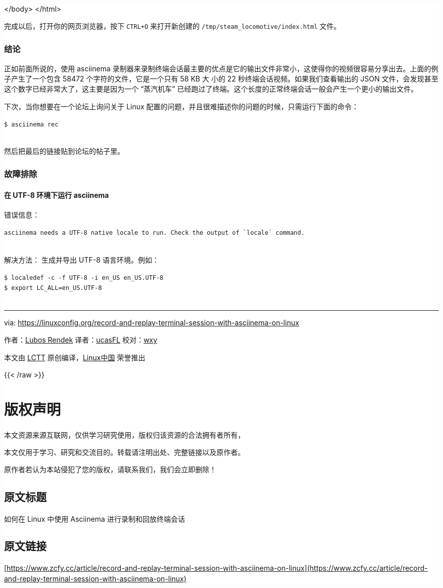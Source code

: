 <span class="hljs-tag">&lt;/<span class="hljs-name">body</span>&gt;</span>
<span class="hljs-tag">&lt;/<span class="hljs-name">html</span>&gt;</span>

</code></pre><p>完成以后，打开你的网页浏览器，按下 <code>CTRL+O</code> 来打开新创建的 <code>/tmp/steam_locomotive/index.html</code> 文件。</p>
<h3><a href="#结论"></a>结论</h3>
<p>正如前面所说的，使用 asciinema 录制器来录制终端会话最主要的优点是它的输出文件非常小，这使得你的视频很容易分享出去。上面的例子产生了一个包含 58472 个字符的文件，它是一个只有 58 KB 大 小的 22 秒终端会话视频。如果我们查看输出的 JSON 文件，会发现甚至这个数字已经非常大了，这主要是因为一个 “蒸汽机车” 已经跑过了终端。这个长度的正常终端会话一般会产生一个更小的输出文件。</p>
<p>下次，当你想要在一个论坛上询问关于 Linux 配置的问题，并且很难描述你的问题的时候，只需运行下面的命令：</p>
<pre><code class="hljs shell"><span class="hljs-meta">$</span><span class="bash"> asciinema rec</span>

</code></pre><p>然后把最后的链接贴到论坛的帖子里。</p>
<h3><a href="#故障排除"></a>故障排除</h3>
<h4><a href="#在-utf-8-环境下运行-asciinema"></a>在 UTF-8 环境下运行 asciinema</h4>
<p>错误信息：</p>
<pre><code class="hljs livecodeserver">asciinema needs <span class="hljs-keyword">a</span> UTF<span class="hljs-number">-8</span> native locale <span class="hljs-built_in">to</span> run. Check <span class="hljs-keyword">the</span> output <span class="hljs-keyword">of</span> `locale` <span class="hljs-keyword">command</span>.

</code></pre><p>解决方法： 生成并导出 UTF-8 语言环境。例如：</p>
<pre><code class="hljs stylus">$ localedef -c -f UTF-<span class="hljs-number">8</span> -<span class="hljs-selector-tag">i</span> en_US en_US<span class="hljs-selector-class">.UTF-8</span>
$ export LC_ALL=en_US<span class="hljs-selector-class">.UTF-8</span>

</code></pre><hr>
<p>via: <a href="https://linuxconfig.org/record-and-replay-terminal-session-with-asciinema-on-linux">https://linuxconfig.org/record-and-replay-terminal-session-with-asciinema-on-linux</a></p>
<p>作者：<a href="https://linuxconfig.org/record-and-replay-terminal-session-with-asciinema-on-linux">Lubos Rendek</a> 译者：<a href="https://github.com/ucasFL">ucasFL</a> 校对：<a href="https://github.com/wxy">wxy</a></p>
<p>本文由 <a href="https://github.com/LCTT/TranslateProject">LCTT</a> 原创编译，<a href="https://linux.cn/">Linux中国</a> 荣誉推出</p>

          
{{< /raw >}}

# 版权声明
本文资源来源互联网，仅供学习研究使用，版权归该资源的合法拥有者所有，

本文仅用于学习、研究和交流目的。转载请注明出处、完整链接以及原作者。

原作者若认为本站侵犯了您的版权，请联系我们，我们会立即删除！

## 原文标题
如何在 Linux 中使用 Asciinema 进行录制和回放终端会话

## 原文链接
[https://www.zcfy.cc/article/record-and-replay-terminal-session-with-asciinema-on-linux](https://www.zcfy.cc/article/record-and-replay-terminal-session-with-asciinema-on-linux)

